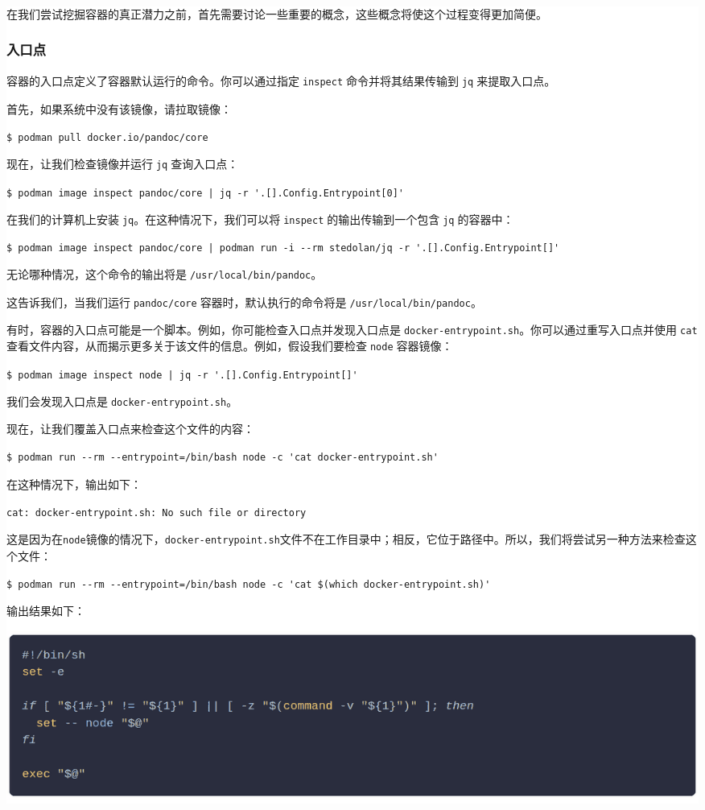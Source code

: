 在我们尝试挖掘容器的真正潜力之前，首先需要讨论一些重要的概念，这些概念将使这个过程变得更加简便。

### 入口点

容器的入口点定义了容器默认运行的命令。你可以通过指定 `inspect` 命令并将其结果传输到 `jq` 来提取入口点。

首先，如果系统中没有该镜像，请拉取镜像：

```
$ podman pull docker.io/pandoc/core
```

现在，让我们检查镜像并运行 `jq` 查询入口点：

```
$ podman image inspect pandoc/core | jq -r '.[].Config.Entrypoint[0]'
```

在我们的计算机上安装 `jq`。在这种情况下，我们可以将 `inspect` 的输出传输到一个包含 `jq` 的容器中：

```
$ podman image inspect pandoc/core | podman run -i --rm stedolan/jq -r '.[].Config.Entrypoint[]'
```

无论哪种情况，这个命令的输出将是 `/usr/local/bin/pandoc`。

这告诉我们，当我们运行 `pandoc/core` 容器时，默认执行的命令将是 `/usr/local/bin/pandoc`。

有时，容器的入口点可能是一个脚本。例如，你可能检查入口点并发现入口点是 `docker-entrypoint.sh`。你可以通过重写入口点并使用 `cat` 查看文件内容，从而揭示更多关于该文件的信息。例如，假设我们要检查 `node` 容器镜像：

```
$ podman image inspect node | jq -r '.[].Config.Entrypoint[]'
```

我们会发现入口点是 `docker-entrypoint.sh`。

现在，让我们覆盖入口点来检查这个文件的内容：

```
$ podman run --rm --entrypoint=/bin/bash node -c 'cat docker-entrypoint.sh'
```

在这种情况下，输出如下：

```
cat: docker-entrypoint.sh: No such file or directory
```

这是因为在`node`镜像的情况下，`docker-entrypoint.sh`文件不在工作目录中；相反，它位于路径中。所以，我们将尝试另一种方法来检查这个文件：

```
$ podman run --rm --entrypoint=/bin/bash node -c 'cat $(which docker-entrypoint.sh)'
```

输出结果如下：

![图 11.1 – docker-entrypoint.sh 的输出](img/B18349_11_001.jpg)
